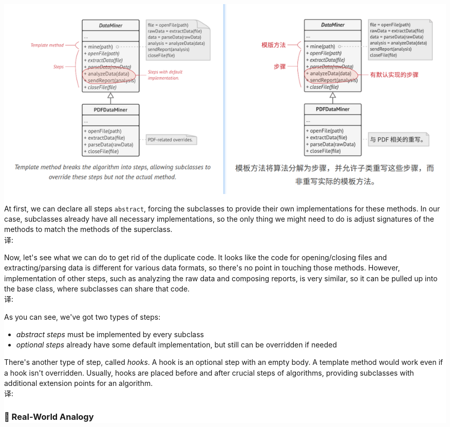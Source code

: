 ![](../../../../assets/template_method_breaks_the_algorithm_into_steps.png)

At first, we can declare all steps `abstract`, forcing the subclasses to provide their own implementations for these 
methods. In our case, subclasses already have all necessary implementations, so the only thing we might need to do is 
adjust signatures of the methods to match the methods of the superclass.  
译:

Now, let's see what we can do to get rid of the duplicate code. It looks like the code for opening/closing files and 
extracting/parsing data is different for various data formats, so there's no point in touching those methods. However, 
implementation of other steps, such as analyzing the raw data and composing reports, is very similar, so it can be 
pulled up into the base class, where subclasses can share that code.  
译:

As you can see, we've got two types of steps:
- *abstract steps* must be implemented by every subclass
- *optional steps* already have some default implementation, but still can be overridden if needed

There's another type of step, called *hooks*. A hook is an optional step with an empty body. A template method would 
work even if a hook isn't overridden. Usually, hooks are placed before and after crucial steps of algorithms, 
providing subclasses with additional extension points for an algorithm.  
译:


### :car: Real-World Analogy
